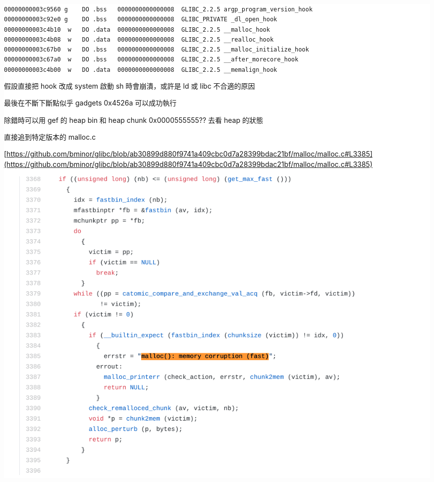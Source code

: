```
00000000003c9560 g    DO .bss   0000000000000008  GLIBC_2.2.5 argp_program_version_hook
00000000003c92e0 g    DO .bss   0000000000000008  GLIBC_PRIVATE _dl_open_hook
00000000003c4b10  w   DO .data  0000000000000008  GLIBC_2.2.5 __malloc_hook
00000000003c4b08  w   DO .data  0000000000000008  GLIBC_2.2.5 __realloc_hook
00000000003c67b0  w   DO .bss   0000000000000008  GLIBC_2.2.5 __malloc_initialize_hook
00000000003c67a0  w   DO .bss   0000000000000008  GLIBC_2.2.5 __after_morecore_hook
00000000003c4b00  w   DO .data  0000000000000008  GLIBC_2.2.5 __memalign_hook
```



假設直接把 hook 改成 system 啟動 sh 時會崩潰，或許是 ld 或 libc 不合適的原因

最後在不斷下斷點似乎 gadgets  0x4526a 可以成功執行

除錯時可以用 gef 的 heap bin 和 heap chunk 0x0000555555??  去看 heap 的狀態

直接追到特定版本的 malloc.c

[https://github.com/bminor/glibc/blob/ab30899d880f9741a409cbc0d7a28399bdac21bf/malloc/malloc.c#L3385](https://github.com/bminor/glibc/blob/ab30899d880f9741a409cbc0d7a28399bdac21bf/malloc/malloc.c#L3385)

![./img/Untitled%2051.png](./img/Untitled%2051.png)
